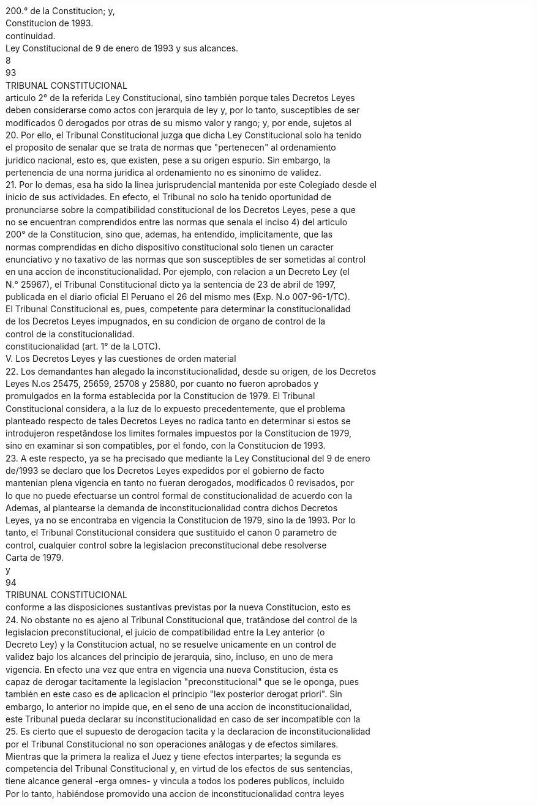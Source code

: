 200.° de la Constitucion; y,  
Constitucion de 1993.  
continuidad.  
Ley Constitucional de 9 de enero de 1993 y sus alcances.  
8  
93  
TRIBUNAL CONSTITUCIONAL  
articulo 2° de la referida Ley Constitucional, sino también porque tales Decretos Leyes  
deben considerarse como actos con jerarquia de ley y, por lo tanto, susceptibles de ser  
modificados 0 derogados por otras de su mismo valor y rango; y, por ende, sujetos al  
20. Por ello, el Tribunal Constitucional juzga que dicha Ley Constitucional solo ha tenido  
el proposito de senalar que se trata de normas que "pertenecen" al ordenamiento  
juridico nacional, esto es, que existen, pese a su origen espurio. Sin embargo, la  
pertenencia de una norma juridica al ordenamiento no es sinonimo de validez.  
21. Por lo demas, esa ha sido la linea jurisprudencial mantenida por este Colegiado desde el  
inicio de sus actividades. En efecto, el Tribunal no solo ha tenido oportunidad de  
pronunciarse sobre la compatibilidad constitucional de los Decretos Leyes, pese a que  
no se encuentran comprendidos entre las normas que senala el inciso 4) del articulo  
200° de la Constitucion, sino que, ademas, ha entendido, implicitamente, que las  
normas comprendidas en dicho dispositivo constitucional solo tienen un caracter  
enunciativo y no taxativo de las normas que son susceptibles de ser sometidas al control  
en una accion de inconstitucionalidad. Por ejemplo, con relacion a un Decreto Ley (el  
N.° 25967), el Tribunal Constitucional dicto ya la sentencia de 23 de abril de 1997,  
publicada en el diario oficial El Peruano el 26 del mismo mes (Exp. N.o 007-96-1/TC).  
El Tribunal Constitucional es, pues, competente para determinar la constitucionalidad  
de los Decretos Leyes impugnados, en su condicion de organo de control de la  
control de la constitucionalidad.  
constitucionalidad (art. 1° de la LOTC).  
V. Los Decretos Leyes y las cuestiones de orden material  
22. Los demandantes han alegado la inconstitucionalidad, desde su origen, de los Decretos  
Leyes N.os 25475, 25659, 25708 y 25880, por cuanto no fueron aprobados y  
promulgados en la forma establecida por la Constitucion de 1979. El Tribunal  
Constitucional considera, a la luz de lo expuesto precedentemente, que el problema  
planteado respecto de tales Decretos Leyes no radica tanto en determinar si estos se  
introdujeron respetândose los limites formales impuestos por la Constitucion de 1979,  
sino en examinar si son compatibles, por el fondo, con la Constitucion de 1993.  
23. A este respecto, ya se ha precisado que mediante la Ley Constitucional del 9 de enero  
de/1993 se declaro que los Decretos Leyes expedidos por el gobierno de facto  
mantenian plena vigencia en tanto no fueran derogados, modificados 0 revisados, por  
lo que no puede efectuarse un control formal de constitucionalidad de acuerdo con la  
Ademas, al plantearse la demanda de inconstitucionalidad contra dichos Decretos  
Leyes, ya no se encontraba en vigencia la Constitucion de 1979, sino la de 1993. Por lo  
tanto, el Tribunal Constitucional considera que sustituido el canon 0 parametro de  
control, cualquier control sobre la legislacion preconstitucional debe resolverse  
Carta de 1979.  
y  
94  
TRIBUNAL CONSTITUCIONAL  
conforme a las disposiciones sustantivas previstas por la nueva Constitucion, esto es  
24. No obstante no es ajeno al Tribunal Constitucional que, tratândose del control de la  
legislacion preconstitucional, el juicio de compatibilidad entre la Ley anterior (o  
Decreto Ley) y la Constitucion actual, no se resuelve unicamente en un control de  
validez bajo los alcances del principio de jerarquia, sino, incluso, en uno de mera  
vigencia. En efecto una vez que entra en vigencia una nueva Constitucion, ésta es  
capaz de derogar tacitamente la legislacion "preconstitucional" que se le oponga, pues  
también en este caso es de aplicacion el principio "lex posterior derogat priori". Sin  
embargo, lo anterior no impide que, en el seno de una accion de inconstitucionalidad,  
este Tribunal pueda declarar su inconstitucionalidad en caso de ser incompatible con la  
25. Es cierto que el supuesto de derogacion tacita y la declaracion de inconstitucionalidad  
por el Tribunal Constitucional no son operaciones anâlogas y de efectos similares.  
Mientras que la primera la realiza el Juez y tiene efectos interpartes; la segunda es  
competencia del Tribunal Constitucional y, en virtud de los efectos de sus sentencias,  
tiene alcance general -erga omnes- y vincula a todos los poderes publicos, incluido  
Por lo tanto, habiéndose promovido una accion de inconstitucionalidad contra leyes  